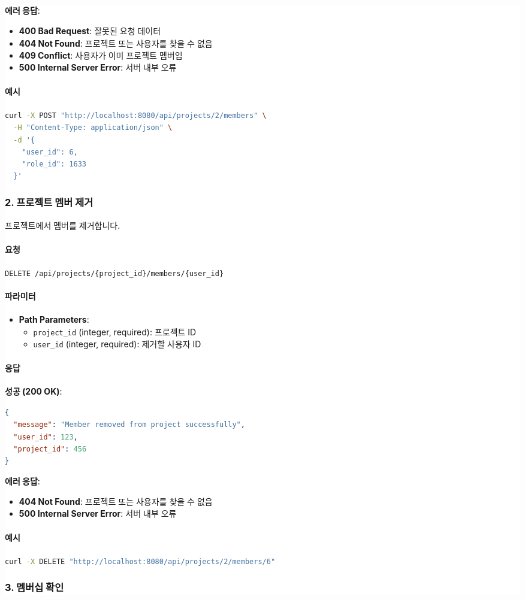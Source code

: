**에러 응답**:
- **400 Bad Request**: 잘못된 요청 데이터
- **404 Not Found**: 프로젝트 또는 사용자를 찾을 수 없음
- **409 Conflict**: 사용자가 이미 프로젝트 멤버임
- **500 Internal Server Error**: 서버 내부 오류

#### 예시

```bash
curl -X POST "http://localhost:8080/api/projects/2/members" \
  -H "Content-Type: application/json" \
  -d '{
    "user_id": 6,
    "role_id": 1633
  }'
```

### 2. 프로젝트 멤버 제거

프로젝트에서 멤버를 제거합니다.

#### 요청

```http
DELETE /api/projects/{project_id}/members/{user_id}
```

#### 파라미터

- **Path Parameters**:
  - `project_id` (integer, required): 프로젝트 ID
  - `user_id` (integer, required): 제거할 사용자 ID

#### 응답

**성공 (200 OK)**:
```json
{
  "message": "Member removed from project successfully",
  "user_id": 123,
  "project_id": 456
}
```

**에러 응답**:
- **404 Not Found**: 프로젝트 또는 사용자를 찾을 수 없음
- **500 Internal Server Error**: 서버 내부 오류

#### 예시

```bash
curl -X DELETE "http://localhost:8080/api/projects/2/members/6"
```

### 3. 멤버십 확인
